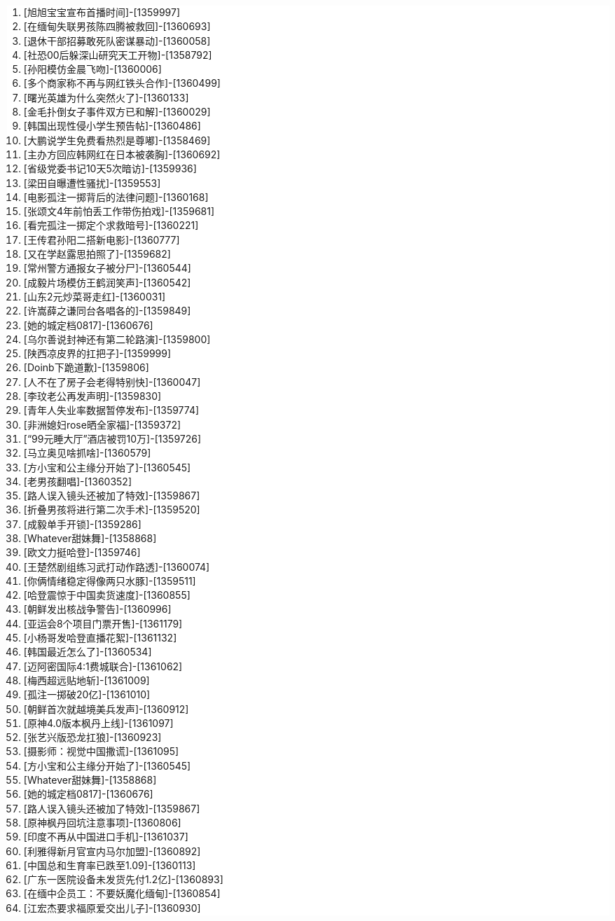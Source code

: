 1. [旭旭宝宝宣布首播时间]-[1359997]
1. [在缅甸失联男孩陈四腾被救回]-[1360693]
1. [退休干部招募敢死队密谋暴动]-[1360058]
1. [社恐00后躲深山研究天工开物]-[1358792]
1. [孙阳模仿金晨飞吻]-[1360006]
1. [多个商家称不再与网红铁头合作]-[1360499]
1. [曙光英雄为什么突然火了]-[1360133]
1. [金毛扑倒女子事件双方已和解]-[1360029]
1. [韩国出现性侵小学生预告帖]-[1360486]
1. [大鹏说学生免费看热烈是尊嘟]-[1358469]
1. [主办方回应韩网红在日本被袭胸]-[1360692]
1. [省级党委书记10天5次暗访]-[1359936]
1. [梁田自曝遭性骚扰]-[1359553]
1. [电影孤注一掷背后的法律问题]-[1360168]
1. [张颂文4年前怕丢工作带伤拍戏]-[1359681]
1. [看完孤注一掷定个求救暗号]-[1360221]
1. [王传君孙阳二搭新电影]-[1360777]
1. [又在学赵露思拍照了]-[1359682]
1. [常州警方通报女子被分尸]-[1360544]
1. [成毅片场模仿王鹤润笑声]-[1360542]
1. [山东2元炒菜哥走红]-[1360031]
1. [许嵩薛之谦同台各唱各的]-[1359849]
1. [她的城定档0817]-[1360676]
1. [乌尔善说封神还有第二轮路演]-[1359800]
1. [陕西凉皮界的扛把子]-[1359999]
1. [Doinb下跪道歉]-[1359806]
1. [人不在了房子会老得特别快]-[1360047]
1. [李玟老公再发声明]-[1359830]
1. [青年人失业率数据暂停发布]-[1359774]
1. [非洲媳妇rose晒全家福]-[1359372]
1. [“99元睡大厅”酒店被罚10万]-[1359726]
1. [马立奥见啥抓啥]-[1360579]
1. [方小宝和公主缘分开始了]-[1360545]
1. [老男孩翻唱]-[1360352]
1. [路人误入镜头还被加了特效]-[1359867]
1. [折叠男孩将进行第二次手术]-[1359520]
1. [成毅单手开锁]-[1359286]
1. [Whatever甜妹舞]-[1358868]
1. [欧文力挺哈登]-[1359746]
1. [王楚然剧组练习武打动作路透]-[1360074]
1. [你俩情绪稳定得像两只水豚]-[1359511]
1. [哈登震惊于中国卖货速度]-[1360855]
1. [朝鲜发出核战争警告]-[1360996]
1. [亚运会8个项目门票开售]-[1361179]
1. [小杨哥发哈登直播花絮]-[1361132]
1. [韩国最近怎么了]-[1360534]
1. [迈阿密国际4:1费城联合]-[1361062]
1. [梅西超远贴地斩]-[1361009]
1. [孤注一掷破20亿]-[1361010]
1. [朝鲜首次就越境美兵发声]-[1360912]
1. [原神4.0版本枫丹上线]-[1361097]
1. [张艺兴版恐龙扛狼]-[1360923]
1. [摄影师：视觉中国撒谎]-[1361095]
1. [方小宝和公主缘分开始了]-[1360545]
1. [Whatever甜妹舞]-[1358868]
1. [她的城定档0817]-[1360676]
1. [路人误入镜头还被加了特效]-[1359867]
1. [原神枫丹回坑注意事项]-[1360806]
1. [印度不再从中国进口手机]-[1361037]
1. [利雅得新月官宣内马尔加盟]-[1360892]
1. [中国总和生育率已跌至1.09]-[1360113]
1. [广东一医院设备未发货先付1.2亿]-[1360893]
1. [在缅中企员工：不要妖魔化缅甸]-[1360854]
1. [江宏杰要求福原爱交出儿子]-[1360930]